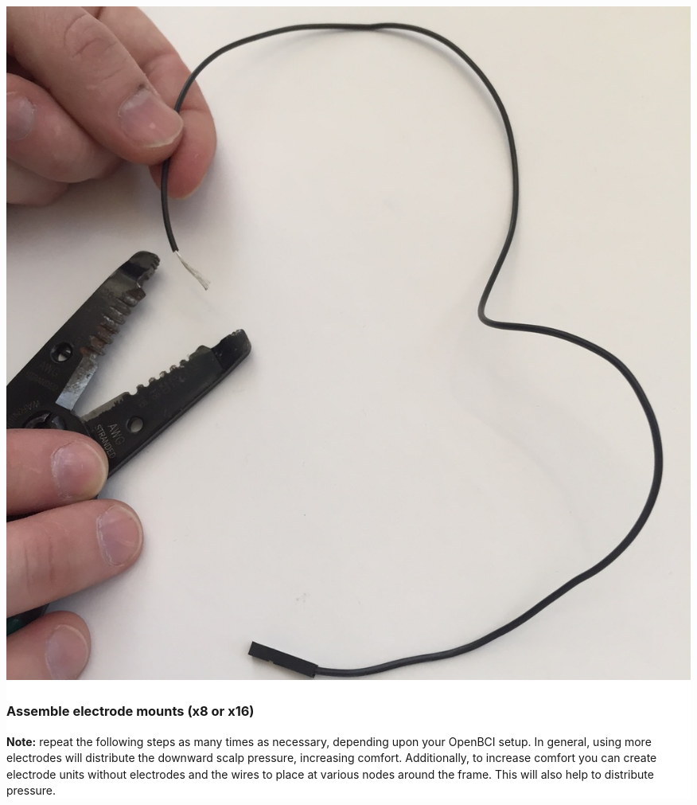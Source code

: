 ![image](image_assets/STRIP_WIRE4.jpg)


### Assemble electrode mounts (x8 or x16)
**Note:** repeat the following steps as many times as necessary, depending upon your OpenBCI setup. In general, using more electrodes will distribute the downward scalp pressure, increasing comfort. Additionally, to increase comfort you can create electrode units without electrodes and the wires to place at various nodes around the frame. This will also help to distribute  pressure.
